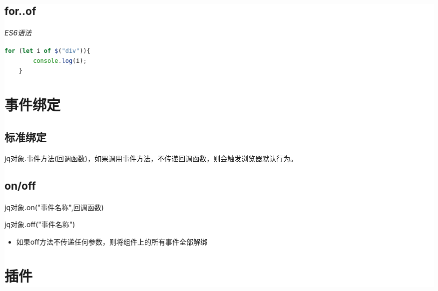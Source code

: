 ## for..of

_ES6语法_

```javascript
for (let i of $("div")){
        console.log(i);
    }
```

# 事件绑定

## 标准绑定

jq对象.事件方法(回调函数)，如果调用事件方法，不传递回调函数，则会触发浏览器默认行为。

## on/off

jq对象.on("事件名称",回调函数)

jq对象.off("事件名称")

- 如果off方法不传递任何参数，则将组件上的所有事件全部解绑

# 插件

